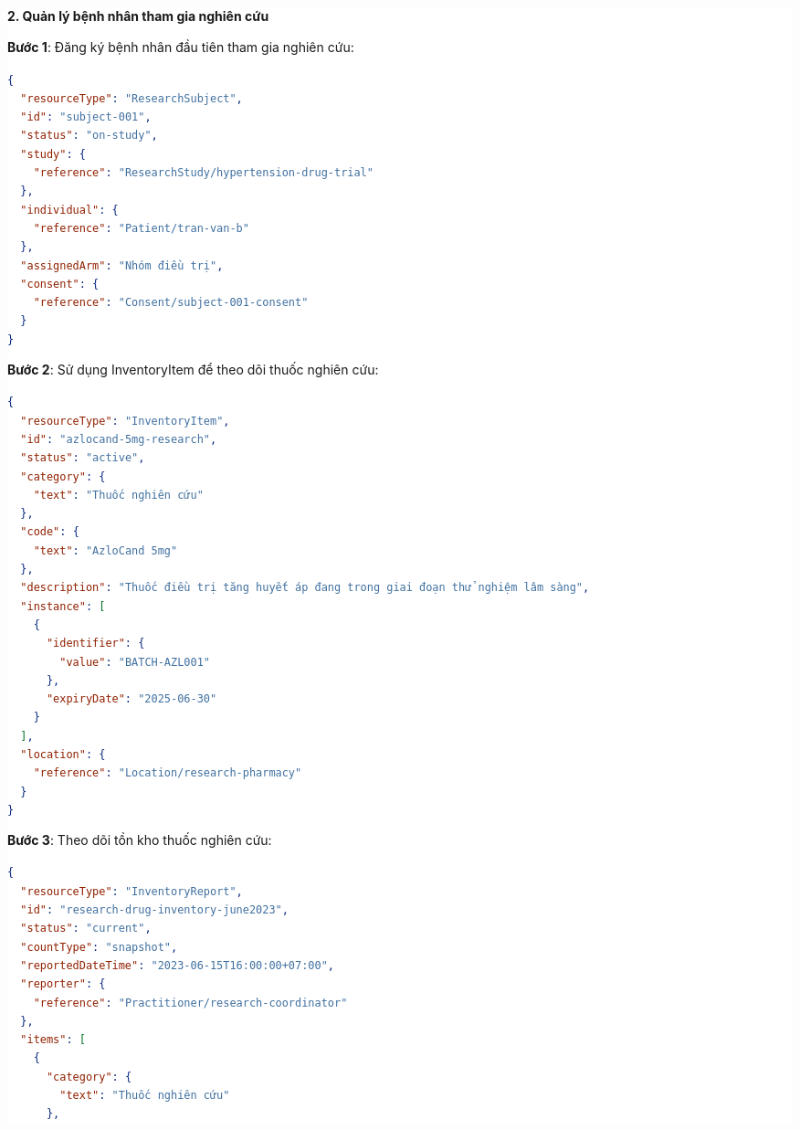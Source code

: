 **2. Quản lý bệnh nhân tham gia nghiên cứu**

**Bước 1**: Đăng ký bệnh nhân đầu tiên tham gia nghiên cứu:

```json
{
  "resourceType": "ResearchSubject",
  "id": "subject-001",
  "status": "on-study",
  "study": {
    "reference": "ResearchStudy/hypertension-drug-trial"
  },
  "individual": {
    "reference": "Patient/tran-van-b"
  },
  "assignedArm": "Nhóm điều trị",
  "consent": {
    "reference": "Consent/subject-001-consent"
  }
}
```

**Bước 2**: Sử dụng InventoryItem để theo dõi thuốc nghiên cứu:

```json
{
  "resourceType": "InventoryItem",
  "id": "azlocand-5mg-research",
  "status": "active",
  "category": {
    "text": "Thuốc nghiên cứu"
  },
  "code": {
    "text": "AzloCand 5mg"
  },
  "description": "Thuốc điều trị tăng huyết áp đang trong giai đoạn thử nghiệm lâm sàng",
  "instance": [
    {
      "identifier": {
        "value": "BATCH-AZL001"
      },
      "expiryDate": "2025-06-30"
    }
  ],
  "location": {
    "reference": "Location/research-pharmacy"
  }
}
```

**Bước 3**: Theo dõi tồn kho thuốc nghiên cứu:

```json
{
  "resourceType": "InventoryReport",
  "id": "research-drug-inventory-june2023",
  "status": "current",
  "countType": "snapshot",
  "reportedDateTime": "2023-06-15T16:00:00+07:00",
  "reporter": {
    "reference": "Practitioner/research-coordinator"
  },
  "items": [
    {
      "category": {
        "text": "Thuốc nghiên cứu"
      },
```